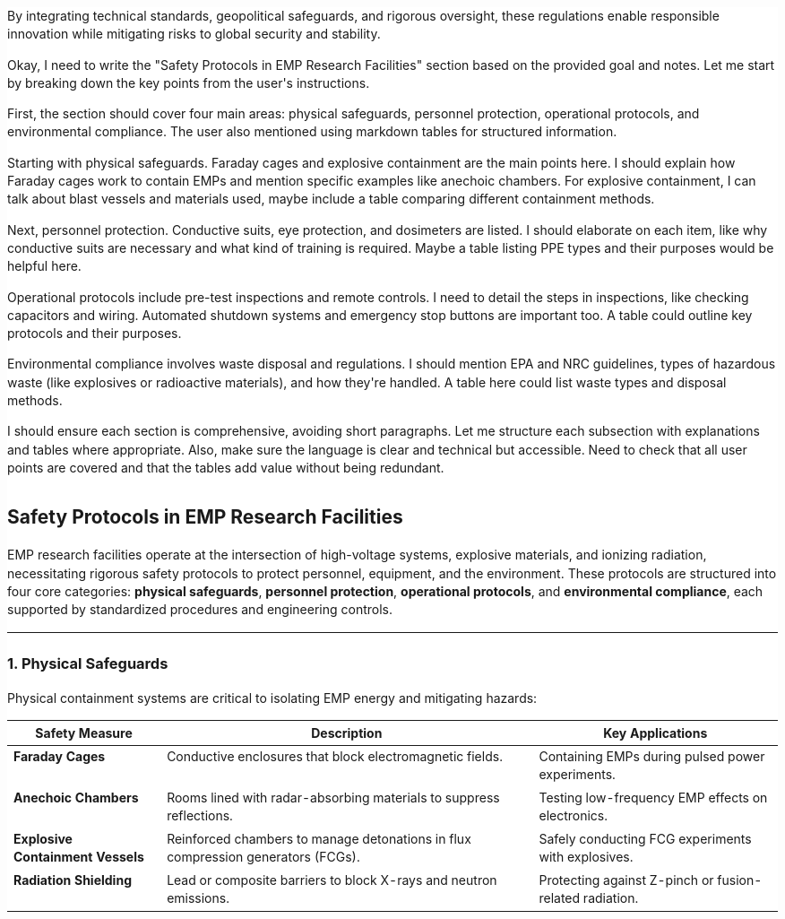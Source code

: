 By integrating technical standards, geopolitical safeguards, and rigorous oversight, these regulations enable responsible innovation while mitigating risks to global security and stability.


Okay, I need to write the "Safety Protocols in EMP Research Facilities" section based on the provided goal and notes. Let me start by breaking down the key points from the user's instructions.

First, the section should cover four main areas: physical safeguards, personnel protection, operational protocols, and environmental compliance. The user also mentioned using markdown tables for structured information. 

Starting with physical safeguards. Faraday cages and explosive containment are the main points here. I should explain how Faraday cages work to contain EMPs and mention specific examples like anechoic chambers. For explosive containment, I can talk about blast vessels and materials used, maybe include a table comparing different containment methods.

Next, personnel protection. Conductive suits, eye protection, and dosimeters are listed. I should elaborate on each item, like why conductive suits are necessary and what kind of training is required. Maybe a table listing PPE types and their purposes would be helpful here.

Operational protocols include pre-test inspections and remote controls. I need to detail the steps in inspections, like checking capacitors and wiring. Automated shutdown systems and emergency stop buttons are important too. A table could outline key protocols and their purposes.

Environmental compliance involves waste disposal and regulations. I should mention EPA and NRC guidelines, types of hazardous waste (like explosives or radioactive materials), and how they're handled. A table here could list waste types and disposal methods.

I should ensure each section is comprehensive, avoiding short paragraphs. Let me structure each subsection with explanations and tables where appropriate. Also, make sure the language is clear and technical but accessible. Need to check that all user points are covered and that the tables add value without being redundant.
</think>

## Safety Protocols in EMP Research Facilities  

EMP research facilities operate at the intersection of high-voltage systems, explosive materials, and ionizing radiation, necessitating rigorous safety protocols to protect personnel, equipment, and the environment. These protocols are structured into four core categories: **physical safeguards**, **personnel protection**, **operational protocols**, and **environmental compliance**, each supported by standardized procedures and engineering controls.  

---

### **1. Physical Safeguards**  
Physical containment systems are critical to isolating EMP energy and mitigating hazards:  

| **Safety Measure**          | **Description**                                                                 | **Key Applications**                          |  
|-----------------------------|---------------------------------------------------------------------------------|-----------------------------------------------|  
| **Faraday Cages**           | Conductive enclosures that block electromagnetic fields.                        | Containing EMPs during pulsed power experiments. |  
| **Anechoic Chambers**       | Rooms lined with radar-absorbing materials to suppress reflections.             | Testing low-frequency EMP effects on electronics. |  
| **Explosive Containment Vessels** | Reinforced chambers to manage detonations in flux compression generators (FCGs). | Safely conducting FCG experiments with explosives. |  
| **Radiation Shielding**     | Lead or composite barriers to block X-rays and neutron emissions.               | Protecting against Z-pinch or fusion-related radiation. |  
